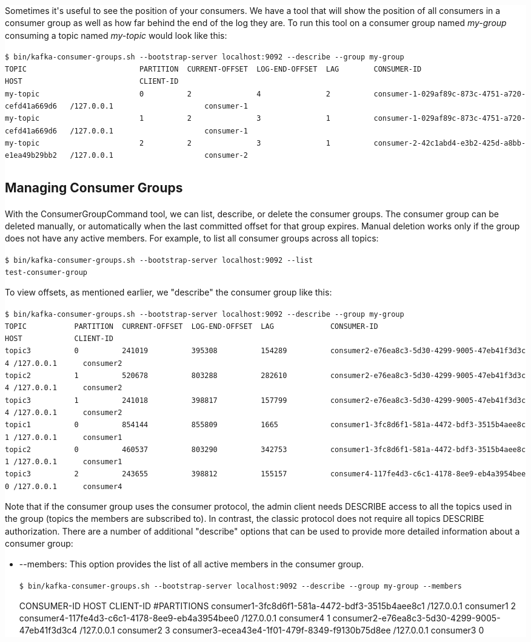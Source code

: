 Sometimes it's useful to see the position of your consumers. We have a tool that will show the position of all consumers in a consumer group as well as how far behind the end of the log they are. To run this tool on a consumer group named _my-group_ consuming a topic named _my-topic_ would look like this: 
    
    
    $ bin/kafka-consumer-groups.sh --bootstrap-server localhost:9092 --describe --group my-group
    TOPIC                          PARTITION  CURRENT-OFFSET  LOG-END-OFFSET  LAG        CONSUMER-ID                                       HOST                           CLIENT-ID
    my-topic                       0          2               4               2          consumer-1-029af89c-873c-4751-a720-cefd41a669d6   /127.0.0.1                     consumer-1
    my-topic                       1          2               3               1          consumer-1-029af89c-873c-4751-a720-cefd41a669d6   /127.0.0.1                     consumer-1
    my-topic                       2          2               3               1          consumer-2-42c1abd4-e3b2-425d-a8bb-e1ea49b29bb2   /127.0.0.1                     consumer-2

## Managing Consumer Groups

With the ConsumerGroupCommand tool, we can list, describe, or delete the consumer groups. The consumer group can be deleted manually, or automatically when the last committed offset for that group expires. Manual deletion works only if the group does not have any active members. For example, to list all consumer groups across all topics: 
    
    
    $ bin/kafka-consumer-groups.sh --bootstrap-server localhost:9092 --list
    test-consumer-group

To view offsets, as mentioned earlier, we "describe" the consumer group like this: 
    
    
    $ bin/kafka-consumer-groups.sh --bootstrap-server localhost:9092 --describe --group my-group
    TOPIC           PARTITION  CURRENT-OFFSET  LOG-END-OFFSET  LAG             CONSUMER-ID                                    HOST            CLIENT-ID
    topic3          0          241019          395308          154289          consumer2-e76ea8c3-5d30-4299-9005-47eb41f3d3c4 /127.0.0.1      consumer2
    topic2          1          520678          803288          282610          consumer2-e76ea8c3-5d30-4299-9005-47eb41f3d3c4 /127.0.0.1      consumer2
    topic3          1          241018          398817          157799          consumer2-e76ea8c3-5d30-4299-9005-47eb41f3d3c4 /127.0.0.1      consumer2
    topic1          0          854144          855809          1665            consumer1-3fc8d6f1-581a-4472-bdf3-3515b4aee8c1 /127.0.0.1      consumer1
    topic2          0          460537          803290          342753          consumer1-3fc8d6f1-581a-4472-bdf3-3515b4aee8c1 /127.0.0.1      consumer1
    topic3          2          243655          398812          155157          consumer4-117fe4d3-c6c1-4178-8ee9-eb4a3954bee0 /127.0.0.1      consumer4

Note that if the consumer group uses the consumer protocol, the admin client needs DESCRIBE access to all the topics used in the group (topics the members are subscribed to). In contrast, the classic protocol does not require all topics DESCRIBE authorization. There are a number of additional "describe" options that can be used to provide more detailed information about a consumer group: 

  * \--members: This option provides the list of all active members in the consumer group. 
    
        $ bin/kafka-consumer-groups.sh --bootstrap-server localhost:9092 --describe --group my-group --members
    CONSUMER-ID                                    HOST            CLIENT-ID       #PARTITIONS
    consumer1-3fc8d6f1-581a-4472-bdf3-3515b4aee8c1 /127.0.0.1      consumer1       2
    consumer4-117fe4d3-c6c1-4178-8ee9-eb4a3954bee0 /127.0.0.1      consumer4       1
    consumer2-e76ea8c3-5d30-4299-9005-47eb41f3d3c4 /127.0.0.1      consumer2       3
    consumer3-ecea43e4-1f01-479f-8349-f9130b75d8ee /127.0.0.1      consumer3       0
